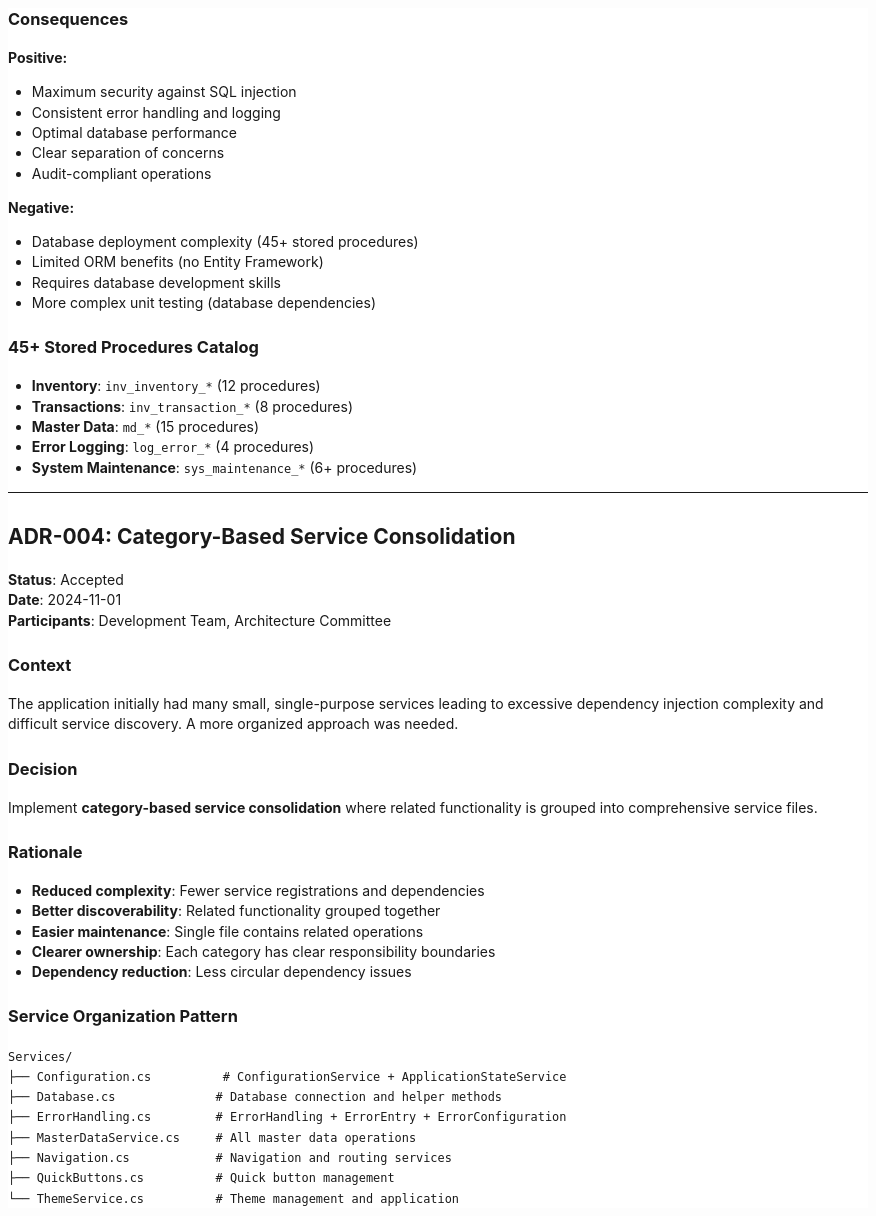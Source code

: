 ### **Consequences**
**Positive:**
- Maximum security against SQL injection
- Consistent error handling and logging
- Optimal database performance
- Clear separation of concerns
- Audit-compliant operations

**Negative:**
- Database deployment complexity (45+ stored procedures)
- Limited ORM benefits (no Entity Framework)
- Requires database development skills
- More complex unit testing (database dependencies)

### **45+ Stored Procedures Catalog**
- **Inventory**: `inv_inventory_*` (12 procedures)
- **Transactions**: `inv_transaction_*` (8 procedures)  
- **Master Data**: `md_*` (15 procedures)
- **Error Logging**: `log_error_*` (4 procedures)
- **System Maintenance**: `sys_maintenance_*` (6+ procedures)

---

## **ADR-004: Category-Based Service Consolidation**

**Status**: Accepted  
**Date**: 2024-11-01  
**Participants**: Development Team, Architecture Committee

### **Context**
The application initially had many small, single-purpose services leading to excessive dependency injection complexity and difficult service discovery. A more organized approach was needed.

### **Decision**
Implement **category-based service consolidation** where related functionality is grouped into comprehensive service files.

### **Rationale**
- **Reduced complexity**: Fewer service registrations and dependencies
- **Better discoverability**: Related functionality grouped together
- **Easier maintenance**: Single file contains related operations
- **Clearer ownership**: Each category has clear responsibility boundaries
- **Dependency reduction**: Less circular dependency issues

### **Service Organization Pattern**
```
Services/
├── Configuration.cs          # ConfigurationService + ApplicationStateService
├── Database.cs              # Database connection and helper methods
├── ErrorHandling.cs         # ErrorHandling + ErrorEntry + ErrorConfiguration
├── MasterDataService.cs     # All master data operations
├── Navigation.cs            # Navigation and routing services
├── QuickButtons.cs          # Quick button management
└── ThemeService.cs          # Theme management and application
```
